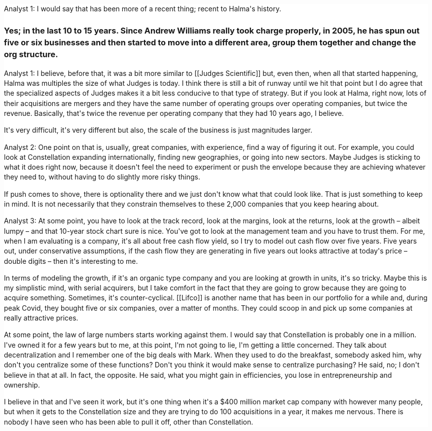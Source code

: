 Analyst 1: I would say that has been more of a recent thing; recent to Halma's history.

### Yes; in the last 10 to 15 years. Since Andrew Williams really took charge properly, in 2005, he has spun out five or six businesses and then started to move into a different area, group them together and change the org structure.

Analyst 1: I believe, before that, it was a bit more similar to [[Judges Scientific]] but, even then, when all that started happening, Halma was multiples the size of what Judges is today. I think there is still a bit of runway until we hit that point but I do agree that the specialized aspects of Judges makes it a bit less conducive to that type of strategy. But if you look at Halma, right now, lots of their acquisitions are mergers and they have the same number of operating groups over operating companies, but twice the revenue. Basically, that's twice the revenue per operating company that they had 10 years ago, I believe.

It's very difficult, it's very different but also, the scale of the business is just magnitudes larger.

Analyst 2: One point on that is, usually, great companies, with experience, find a way of figuring it out. For example, you could look at Constellation expanding internationally, finding new geographies, or going into new sectors. Maybe Judges is sticking to what it does right now, because it doesn't feel the need to experiment or push the envelope because they are achieving whatever they need to, without having to do slightly more risky things.

If push comes to shove, there is optionality there and we just don't know what that could look like. That is just something to keep in mind. It is not necessarily that they constrain themselves to these 2,000 companies that you keep hearing about.

Analyst 3: At some point, you have to look at the track record, look at the margins, look at the returns, look at the growth – albeit lumpy – and that 10-year stock chart sure is nice. You've got to look at the management team and you have to trust them. For me, when I am evaluating is a company, it's all about free cash flow yield, so I try to model out cash flow over five years. Five years out, under conservative assumptions, if the cash flow they are generating in five years out looks attractive at today's price – double digits – then it's interesting to me.

In terms of modeling the growth, if it's an organic type company and you are looking at growth in units, it's so tricky. Maybe this is my simplistic mind, with serial acquirers, but I take comfort in the fact that they are going to grow because they are going to acquire something. Sometimes, it's counter-cyclical. [[Lifco]] is another name that has been in our portfolio for a while and, during peak Covid, they bought five or six companies, over a matter of months. They could scoop in and pick up some companies at really attractive prices.

At some point, the law of large numbers starts working against them. I would say that Constellation is probably one in a million. I've owned it for a few years but to me, at this point, I'm not going to lie, I'm getting a little concerned. They talk about decentralization and I remember one of the big deals with Mark. When they used to do the breakfast, somebody asked him, why don't you centralize some of these functions? Don't you think it would make sense to centralize purchasing? He said, no; I don't believe in that at all. In fact, the opposite. He said, what you might gain in efficiencies, you lose in entrepreneurship and ownership.

I believe in that and I've seen it work, but it's one thing when it's a $400 million market cap company with however many people, but when it gets to the Constellation size and they are trying to do 100 acquisitions in a year, it makes me nervous. There is nobody I have seen who has been able to pull it off, other than Constellation.
